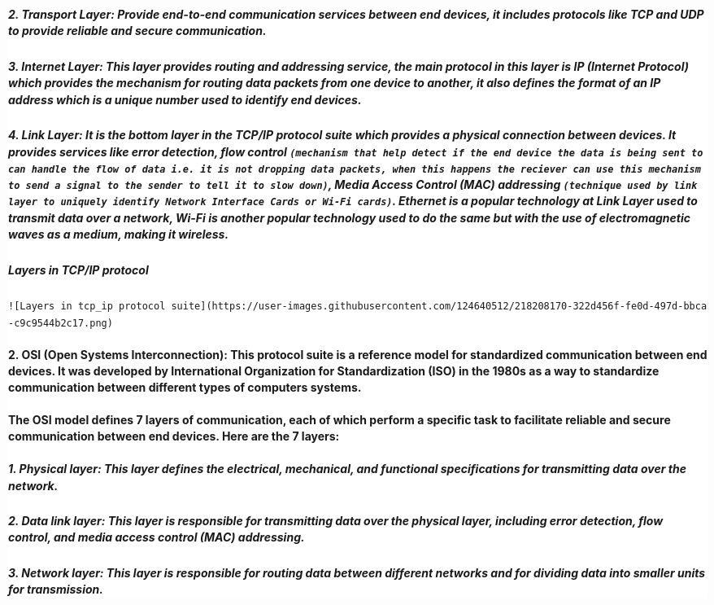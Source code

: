 ##### 2. Transport Layer: Provide end-to-end communication services between end devices, it includes protocols like TCP and UDP to provide reliable and secure communication. 

##### 3. Internet Layer: This layer provides routing and addressing service, the main protocol in this layer is IP (Internet Protocol) which provides the mechanism for routing data packets from one device to another, it also defines the format of an IP address which is a unique number used to identify end devices.

##### 4. Link Layer: It is the bottom layer in the TCP/IP protocol suite which provides a physical connection between devices. It provides services like error detection, flow control `(mechanism that help detect if the end device the data is being sent to can handle the flow of data i.e. it is not dropping data packets, when this happens the reciever can use this mechanism to send a signal to the sender to tell it to slow down)`, Media Access Control (MAC) addressing `(technique used by link layer to uniquely identify Network Interface Cards or Wi-Fi cards)`. Ethernet is a popular technology at Link Layer used to transmit data over a network, Wi-Fi is another popular technology used to do the same but with the use of electromagnetic waves as a medium, making it wireless. 

##### Layers in TCP/IP protocol
  
	![Layers in tcp_ip protocol suite](https://user-images.githubusercontent.com/124640512/218208170-322d456f-fe0d-497d-bbca-c9c9544b2c17.png)


#### 2. OSI (Open Systems Interconnection): This protocol suite is a reference model for standardized communication between end devices. It was developed by International Organization for Standardization (ISO) in the 1980s as a way to standardize communication between different types of computers systems. 
#### The OSI model defines 7 layers of communication, each of which perform a specific task to facilitate reliable and secure communication between end devices. Here are the 7 layers:
##### 1.  Physical layer: This layer defines the electrical, mechanical, and functional specifications for transmitting data over the network.
 
##### 2.  Data link layer: This layer is responsible for transmitting data over the physical layer, including error detection, flow control, and media access control (MAC) addressing.
 
##### 3.  Network layer: This layer is responsible for routing data between different networks and for dividing data into smaller units for transmission.
 